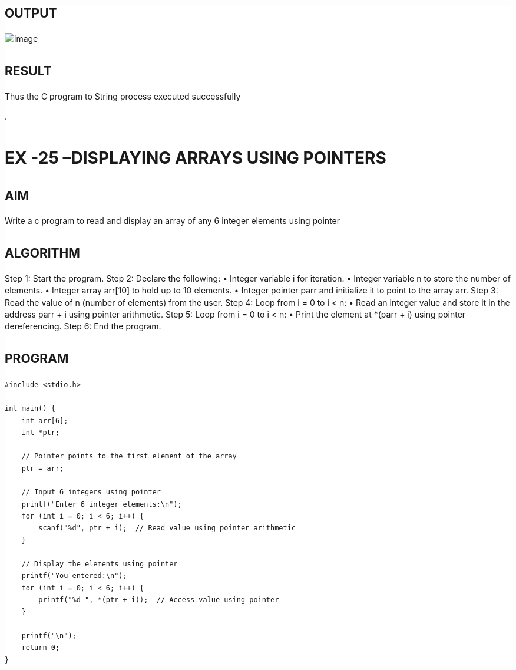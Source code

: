  ## OUTPUT
![image](https://github.com/user-attachments/assets/b7bc798c-4843-4d6f-8a25-61255f19de76)

 

## RESULT

Thus the C program to String process executed successfully
 

 
.



# EX -25 –DISPLAYING ARRAYS USING POINTERS
## AIM

Write a c program to read and display an array of any 6 integer elements using pointer

## ALGORITHM
Step 1: Start the program.
Step 2: Declare the following:
•	Integer variable i for iteration.
•	Integer variable n to store the number of elements.
•	Integer array arr[10] to hold up to 10 elements.
•	Integer pointer parr and initialize it to point to the array arr.
Step 3: Read the value of n (number of elements) from the user.
Step 4: Loop from i = 0 to i < n:
•	Read an integer value and store it in the address parr + i using pointer arithmetic.
Step 5: Loop from i = 0 to i < n:
•	Print the element at *(parr + i) using pointer dereferencing.
Step 6: End the program.

## PROGRAM
```
#include <stdio.h>

int main() {
    int arr[6];
    int *ptr;

    // Pointer points to the first element of the array
    ptr = arr;

    // Input 6 integers using pointer
    printf("Enter 6 integer elements:\n");
    for (int i = 0; i < 6; i++) {
        scanf("%d", ptr + i);  // Read value using pointer arithmetic
    }

    // Display the elements using pointer
    printf("You entered:\n");
    for (int i = 0; i < 6; i++) {
        printf("%d ", *(ptr + i));  // Access value using pointer
    }

    printf("\n");
    return 0;
}
```
